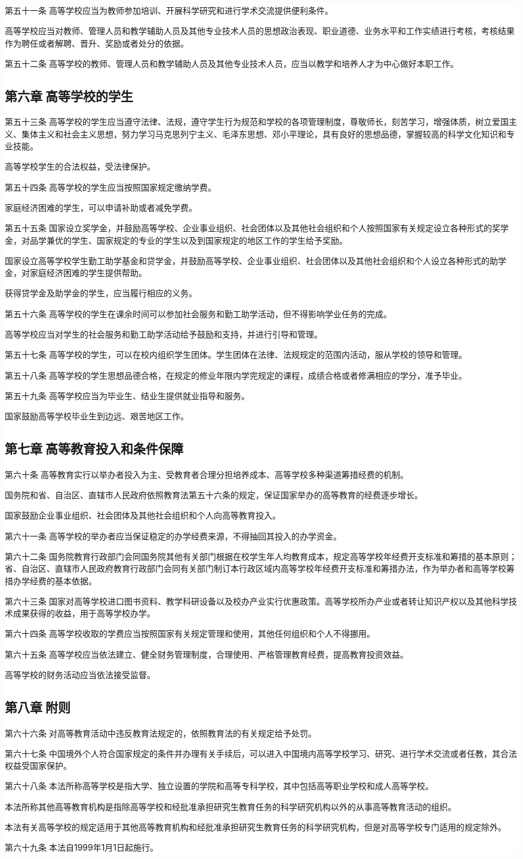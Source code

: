 第五十一条 高等学校应当为教师参加培训、开展科学研究和进行学术交流提供便利条件。

高等学校应当对教师、管理人员和教学辅助人员及其他专业技术人员的思想政治表现、职业道德、业务水平和工作实绩进行考核，考核结果作为聘任或者解聘、晋升、奖励或者处分的依据。

第五十二条 高等学校的教师、管理人员和教学辅助人员及其他专业技术人员，应当以教学和培养人才为中心做好本职工作。

## 第六章 高等学校的学生

第五十三条 高等学校的学生应当遵守法律、法规，遵守学生行为规范和学校的各项管理制度，尊敬师长，刻苦学习，增强体质，树立爱国主义、集体主义和社会主义思想，努力学习马克思列宁主义、毛泽东思想、邓小平理论，具有良好的思想品德，掌握较高的科学文化知识和专业技能。

高等学校学生的合法权益，受法律保护。

第五十四条 高等学校的学生应当按照国家规定缴纳学费。

家庭经济困难的学生，可以申请补助或者减免学费。

第五十五条 国家设立奖学金，并鼓励高等学校、企业事业组织、社会团体以及其他社会组织和个人按照国家有关规定设立各种形式的奖学金，对品学兼优的学生、国家规定的专业的学生以及到国家规定的地区工作的学生给予奖励。

国家设立高等学校学生勤工助学基金和贷学金，并鼓励高等学校、企业事业组织、社会团体以及其他社会组织和个人设立各种形式的助学金，对家庭经济困难的学生提供帮助。

获得贷学金及助学金的学生，应当履行相应的义务。

第五十六条 高等学校的学生在课余时间可以参加社会服务和勤工助学活动，但不得影响学业任务的完成。

高等学校应当对学生的社会服务和勤工助学活动给予鼓励和支持，并进行引导和管理。

第五十七条 高等学校的学生，可以在校内组织学生团体。学生团体在法律、法规规定的范围内活动，服从学校的领导和管理。

第五十八条 高等学校的学生思想品德合格，在规定的修业年限内学完规定的课程，成绩合格或者修满相应的学分，准予毕业。

第五十九条 高等学校应当为毕业生、结业生提供就业指导和服务。

国家鼓励高等学校毕业生到边远、艰苦地区工作。

## 第七章 高等教育投入和条件保障

第六十条 高等教育实行以举办者投入为主、受教育者合理分担培养成本、高等学校多种渠道筹措经费的机制。

国务院和省、自治区、直辖市人民政府依照教育法第五十六条的规定，保证国家举办的高等教育的经费逐步增长。

国家鼓励企业事业组织、社会团体及其他社会组织和个人向高等教育投入。

第六十一条 高等学校的举办者应当保证稳定的办学经费来源，不得抽回其投入的办学资金。

第六十二条 国务院教育行政部门会同国务院其他有关部门根据在校学生年人均教育成本，规定高等学校年经费开支标准和筹措的基本原则；省、自治区、直辖市人民政府教育行政部门会同有关部门制订本行政区域内高等学校年经费开支标准和筹措办法，作为举办者和高等学校筹措办学经费的基本依据。

第六十三条 国家对高等学校进口图书资料、教学科研设备以及校办产业实行优惠政策。高等学校所办产业或者转让知识产权以及其他科学技术成果获得的收益，用于高等学校办学。

第六十四条 高等学校收取的学费应当按照国家有关规定管理和使用，其他任何组织和个人不得挪用。

第六十五条 高等学校应当依法建立、健全财务管理制度，合理使用、严格管理教育经费，提高教育投资效益。

高等学校的财务活动应当依法接受监督。

## 第八章 附则

第六十六条 对高等教育活动中违反教育法规定的，依照教育法的有关规定给予处罚。

第六十七条 中国境外个人符合国家规定的条件并办理有关手续后，可以进入中国境内高等学校学习、研究、进行学术交流或者任教，其合法权益受国家保护。

第六十八条 本法所称高等学校是指大学、独立设置的学院和高等专科学校，其中包括高等职业学校和成人高等学校。

本法所称其他高等教育机构是指除高等学校和经批准承担研究生教育任务的科学研究机构以外的从事高等教育活动的组织。

本法有关高等学校的规定适用于其他高等教育机构和经批准承担研究生教育任务的科学研究机构，但是对高等学校专门适用的规定除外。

第六十九条 本法自1999年1月1日起施行。
